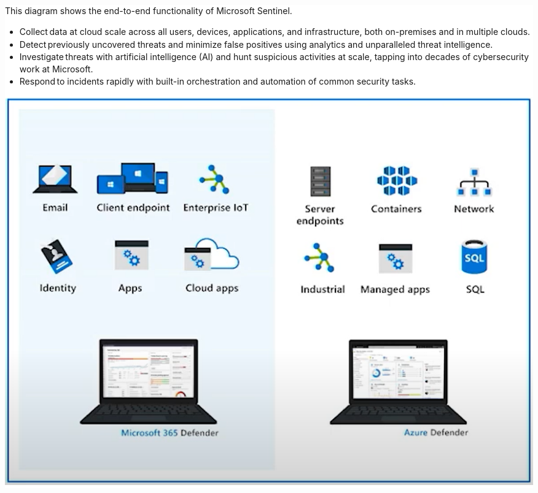 This diagram shows the end-to-end functionality of Microsoft Sentinel. 
- Collect data at cloud scale across all users, devices, applications, and infrastructure, both on-premises and in multiple clouds. 
- Detect previously uncovered threats and minimize false positives using analytics and unparalleled threat intelligence. 
- Investigate threats with artificial intelligence (AI) and hunt suspicious activities at scale, tapping into decades of cybersecurity work at Microsoft. 
- Respond to incidents rapidly with built-in orchestration and automation of common security tasks. 

![img](img/m03-03_04.png)
